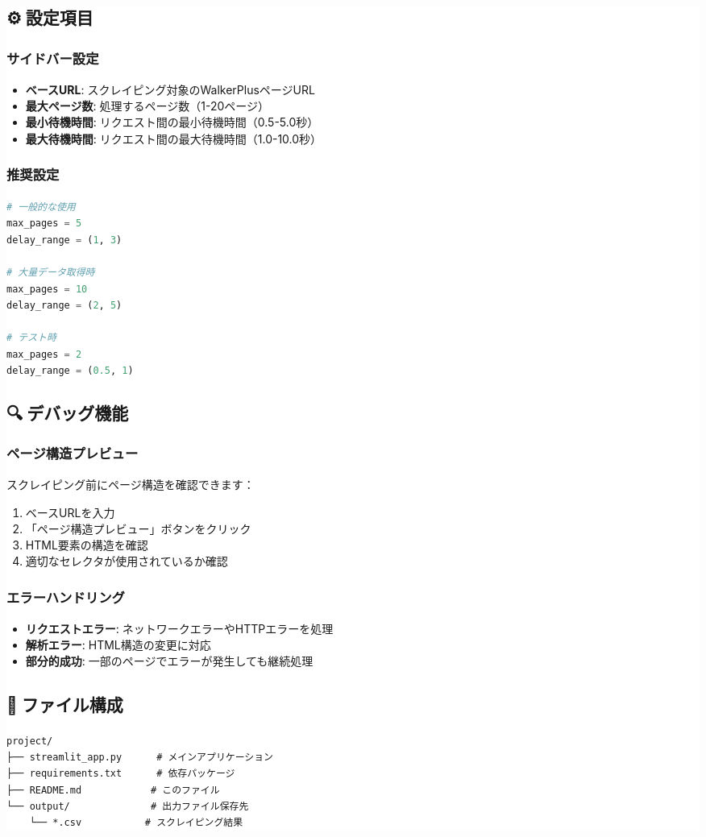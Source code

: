 ## ⚙️ 設定項目

### サイドバー設定

- **ベースURL**: スクレイピング対象のWalkerPlusページURL
- **最大ページ数**: 処理するページ数（1-20ページ）
- **最小待機時間**: リクエスト間の最小待機時間（0.5-5.0秒）
- **最大待機時間**: リクエスト間の最大待機時間（1.0-10.0秒）

### 推奨設定

```python
# 一般的な使用
max_pages = 5
delay_range = (1, 3)

# 大量データ取得時
max_pages = 10
delay_range = (2, 5)

# テスト時
max_pages = 2
delay_range = (0.5, 1)
```

## 🔍 デバッグ機能

### ページ構造プレビュー

スクレイピング前にページ構造を確認できます：

1. ベースURLを入力
2. 「ページ構造プレビュー」ボタンをクリック
3. HTML要素の構造を確認
4. 適切なセレクタが使用されているか確認

### エラーハンドリング

- **リクエストエラー**: ネットワークエラーやHTTPエラーを処理
- **解析エラー**: HTML構造の変更に対応
- **部分的成功**: 一部のページでエラーが発生しても継続処理

## 📁 ファイル構成

```
project/
├── streamlit_app.py      # メインアプリケーション
├── requirements.txt      # 依存パッケージ
├── README.md            # このファイル
└── output/              # 出力ファイル保存先
    └── *.csv           # スクレイピング結果
```
